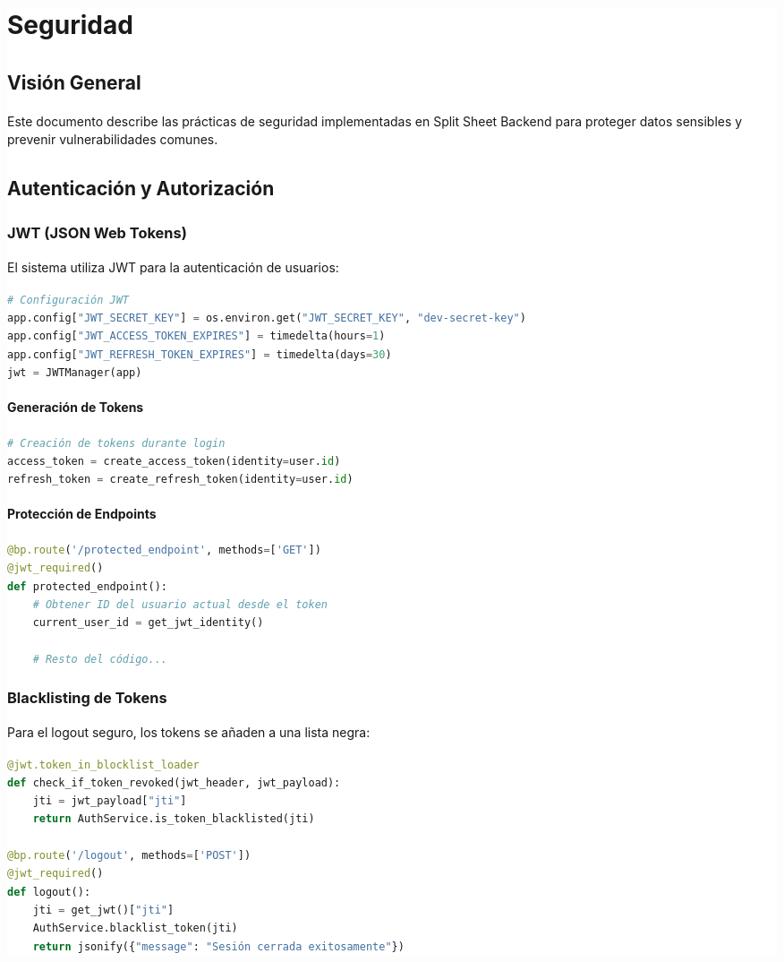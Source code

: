 # Seguridad

## Visión General

Este documento describe las prácticas de seguridad implementadas en Split Sheet Backend para proteger datos sensibles y prevenir vulnerabilidades comunes.

## Autenticación y Autorización

### JWT (JSON Web Tokens)

El sistema utiliza JWT para la autenticación de usuarios:

```python
# Configuración JWT
app.config["JWT_SECRET_KEY"] = os.environ.get("JWT_SECRET_KEY", "dev-secret-key")
app.config["JWT_ACCESS_TOKEN_EXPIRES"] = timedelta(hours=1)
app.config["JWT_REFRESH_TOKEN_EXPIRES"] = timedelta(days=30)
jwt = JWTManager(app)
```

#### Generación de Tokens

```python
# Creación de tokens durante login
access_token = create_access_token(identity=user.id)
refresh_token = create_refresh_token(identity=user.id)
```

#### Protección de Endpoints

```python
@bp.route('/protected_endpoint', methods=['GET'])
@jwt_required()
def protected_endpoint():
    # Obtener ID del usuario actual desde el token
    current_user_id = get_jwt_identity()
    
    # Resto del código...
```

### Blacklisting de Tokens

Para el logout seguro, los tokens se añaden a una lista negra:

```python
@jwt.token_in_blocklist_loader
def check_if_token_revoked(jwt_header, jwt_payload):
    jti = jwt_payload["jti"]
    return AuthService.is_token_blacklisted(jti)

@bp.route('/logout', methods=['POST'])
@jwt_required()
def logout():
    jti = get_jwt()["jti"]
    AuthService.blacklist_token(jti)
    return jsonify({"message": "Sesión cerrada exitosamente"})
```
